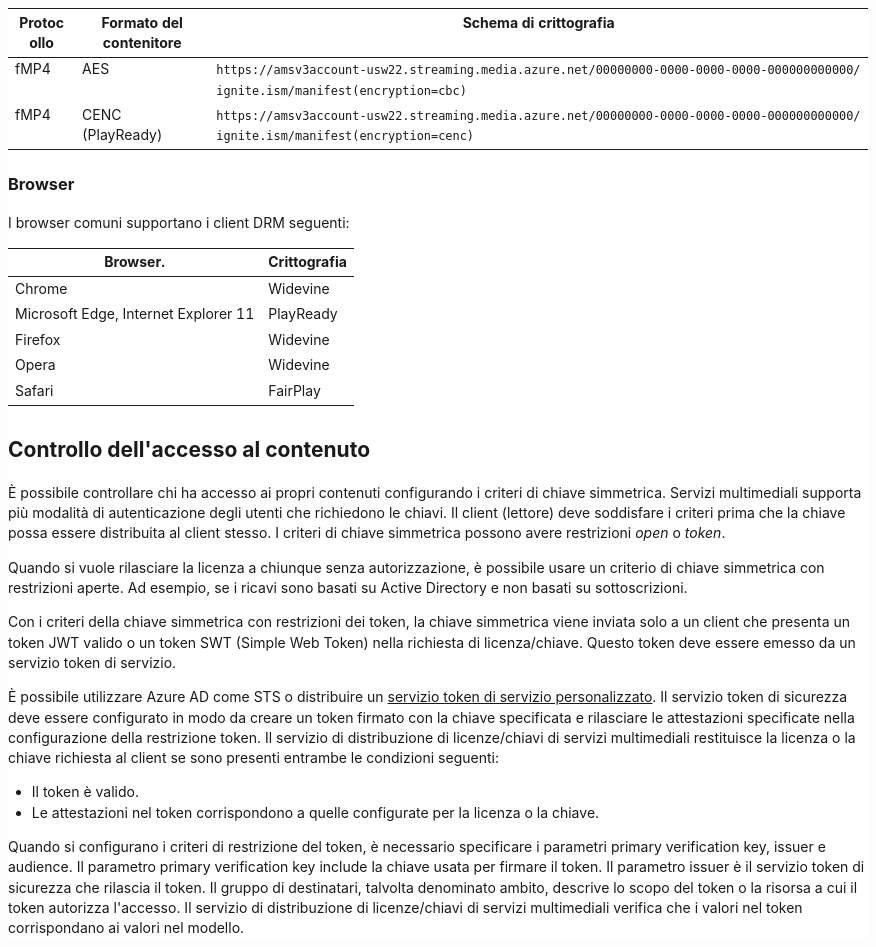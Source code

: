 |Protocollo|Formato del contenitore|Schema di crittografia|
|---|---|---|
|fMP4|AES|`https://amsv3account-usw22.streaming.media.azure.net/00000000-0000-0000-0000-000000000000/ignite.ism/manifest(encryption=cbc)`|
|fMP4 | CENC (PlayReady) |`https://amsv3account-usw22.streaming.media.azure.net/00000000-0000-0000-0000-000000000000/ignite.ism/manifest(encryption=cenc)`|

### <a name="browsers"></a>Browser

I browser comuni supportano i client DRM seguenti:

|Browser.|Crittografia|
|---|---|
|Chrome|Widevine|
|Microsoft Edge, Internet Explorer 11|PlayReady|
|Firefox|Widevine|
|Opera|Widevine|
|Safari|FairPlay|

## <a name="controlling-content-access"></a>Controllo dell'accesso al contenuto

È possibile controllare chi ha accesso ai propri contenuti configurando i criteri di chiave simmetrica. Servizi multimediali supporta più modalità di autenticazione degli utenti che richiedono le chiavi. Il client (lettore) deve soddisfare i criteri prima che la chiave possa essere distribuita al client stesso. I criteri di chiave simmetrica possono avere restrizioni *open* o *token*.

Quando si vuole rilasciare la licenza a chiunque senza autorizzazione, è possibile usare un criterio di chiave simmetrica con restrizioni aperte. Ad esempio, se i ricavi sono basati su Active Directory e non basati su sottoscrizioni.  

Con i criteri della chiave simmetrica con restrizioni dei token, la chiave simmetrica viene inviata solo a un client che presenta un token JWT valido o un token SWT (Simple Web Token) nella richiesta di licenza/chiave. Questo token deve essere emesso da un servizio token di servizio.

È possibile utilizzare Azure AD come STS o distribuire un [servizio token di servizio personalizzato](#using-a-custom-sts). Il servizio token di sicurezza deve essere configurato in modo da creare un token firmato con la chiave specificata e rilasciare le attestazioni specificate nella configurazione della restrizione token. Il servizio di distribuzione di licenze/chiavi di servizi multimediali restituisce la licenza o la chiave richiesta al client se sono presenti entrambe le condizioni seguenti:

* Il token è valido.
* Le attestazioni nel token corrispondono a quelle configurate per la licenza o la chiave.

Quando si configurano i criteri di restrizione del token, è necessario specificare i parametri primary verification key, issuer e audience. Il parametro primary verification key include la chiave usata per firmare il token. Il parametro issuer è il servizio token di sicurezza che rilascia il token. Il gruppo di destinatari, talvolta denominato ambito, descrive lo scopo del token o la risorsa a cui il token autorizza l'accesso. Il servizio di distribuzione di licenze/chiavi di servizi multimediali verifica che i valori nel token corrispondano ai valori nel modello.
